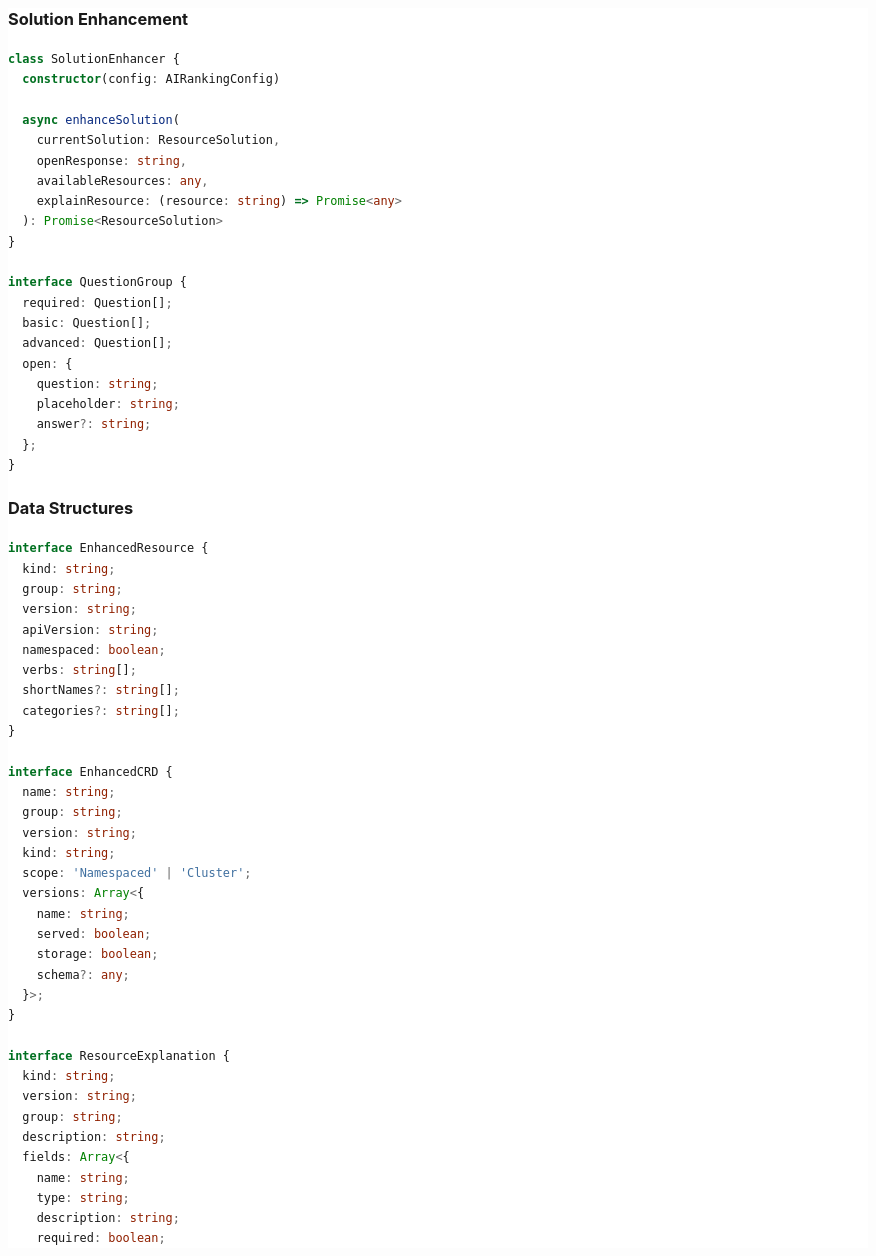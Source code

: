 ### Solution Enhancement

```typescript
class SolutionEnhancer {
  constructor(config: AIRankingConfig)
  
  async enhanceSolution(
    currentSolution: ResourceSolution,
    openResponse: string,
    availableResources: any,
    explainResource: (resource: string) => Promise<any>
  ): Promise<ResourceSolution>
}

interface QuestionGroup {
  required: Question[];
  basic: Question[];
  advanced: Question[];
  open: {
    question: string;
    placeholder: string;
    answer?: string;
  };
}
```

### Data Structures

```typescript
interface EnhancedResource {
  kind: string;
  group: string;
  version: string;
  apiVersion: string;
  namespaced: boolean;
  verbs: string[];
  shortNames?: string[];
  categories?: string[];
}

interface EnhancedCRD {
  name: string;
  group: string;
  version: string;
  kind: string;
  scope: 'Namespaced' | 'Cluster';
  versions: Array<{
    name: string;
    served: boolean;
    storage: boolean;
    schema?: any;
  }>;
}

interface ResourceExplanation {
  kind: string;
  version: string;
  group: string;
  description: string;
  fields: Array<{
    name: string;
    type: string;
    description: string;
    required: boolean;
```